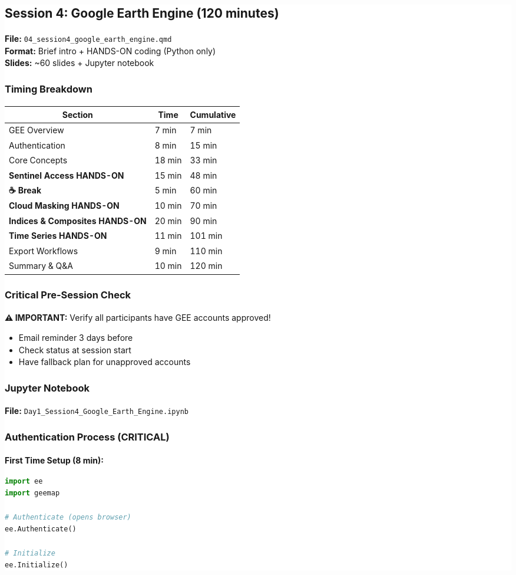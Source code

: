 ## **Session 4: Google Earth Engine** (120 minutes)

**File:** `04_session4_google_earth_engine.qmd`  
**Format:** Brief intro + HANDS-ON coding (Python only)  
**Slides:** ~60 slides + Jupyter notebook

### Timing Breakdown

| Section | Time | Cumulative |
|---------|------|------------|
| GEE Overview | 7 min | 7 min |
| Authentication | 8 min | 15 min |
| Core Concepts | 18 min | 33 min |
| **Sentinel Access HANDS-ON** | 15 min | 48 min |
| **☕ Break** | 5 min | 60 min |
| **Cloud Masking HANDS-ON** | 10 min | 70 min |
| **Indices & Composites HANDS-ON** | 20 min | 90 min |
| **Time Series HANDS-ON** | 11 min | 101 min |
| Export Workflows | 9 min | 110 min |
| Summary & Q&A | 10 min | 120 min |

### Critical Pre-Session Check

**⚠️ IMPORTANT:** Verify all participants have GEE accounts approved!

- Email reminder 3 days before
- Check status at session start
- Have fallback plan for unapproved accounts

### Jupyter Notebook

**File:** `Day1_Session4_Google_Earth_Engine.ipynb`

### Authentication Process (CRITICAL)

**First Time Setup (8 min):**

```python
import ee
import geemap

# Authenticate (opens browser)
ee.Authenticate()

# Initialize
ee.Initialize()
```
